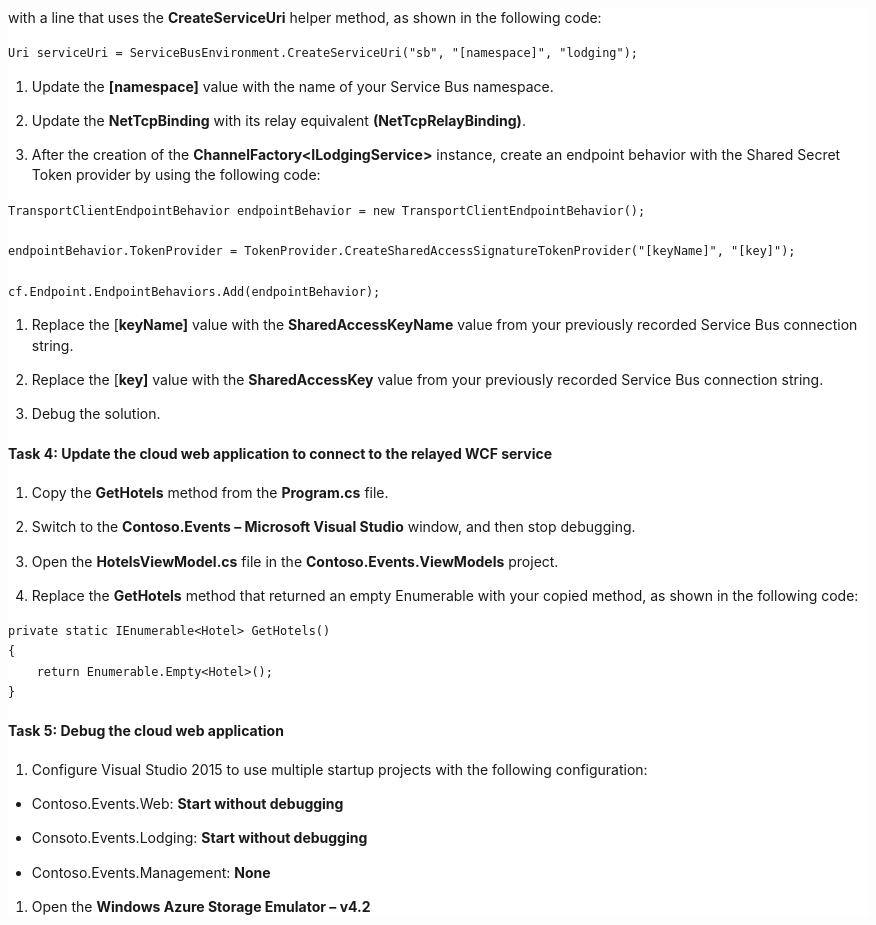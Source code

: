   with a line that uses the **CreateServiceUri** helper method, as shown in the following code:

  ```
  Uri serviceUri = ServiceBusEnvironment.CreateServiceUri("sb", "[namespace]", "lodging");
  ```

1. Update the **[namespace]** value with the name of your Service Bus namespace.

1. Update the **NetTcpBinding** with its relay equivalent **(NetTcpRelayBinding)**.

1. After the creation of the **ChannelFactory&lt;ILodgingService&gt;** instance, create an endpoint behavior with the Shared Secret Token provider by using the following code:

  ```
  TransportClientEndpointBehavior endpointBehavior = new TransportClientEndpointBehavior();

  endpointBehavior.TokenProvider = TokenProvider.CreateSharedAccessSignatureTokenProvider("[keyName]", "[key]");

  cf.Endpoint.EndpointBehaviors.Add(endpointBehavior);
  ```

1. Replace the [**keyName]** value with the **SharedAccessKeyName** value from your previously recorded Service Bus connection string.

1. Replace the [**key]** value with the **SharedAccessKey** value from your previously recorded Service Bus connection string.

1. Debug the solution.

#### Task 4: Update the cloud web application to connect to the relayed WCF service

1. Copy the **GetHotels** method from the **Program.cs** file.

1. Switch to the **Contoso.Events – Microsoft Visual Studio** window, and then stop debugging.

1. Open the **HotelsViewModel.cs** file in the **Contoso.Events.ViewModels** project.

1. Replace the **GetHotels** method that returned an empty Enumerable with your copied method, as shown in the following code:

  ```
  private static IEnumerable<Hotel> GetHotels()
  {
      return Enumerable.Empty<Hotel>();
  }
  ```

#### Task 5: Debug the cloud web application

1. Configure Visual Studio 2015 to use multiple startup projects with the following configuration:

  - Contoso.Events.Web: **Start without debugging**

  - Consoto.Events.Lodging: **Start without debugging**

  - Contoso.Events.Management: **None**

1. Open the **Windows Azure Storage Emulator – v4.2**
